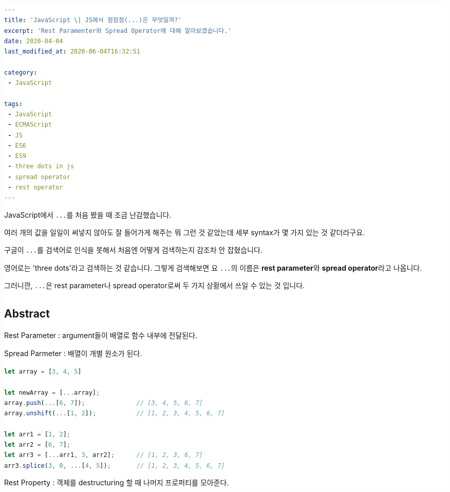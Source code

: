 ```yaml
---
title: 'JavaScript \| JS에서 점점점(...)은 무엇일까?'
excerpt: 'Rest Paramenter와 Spread Operator에 대해 알아보겠습니다.'
date: 2020-04-04
last_modified_at: 2020-06-04T16:32:51

category:
 - JavaScript

tags:
 - JavaScript
 - ECMAScript
 - JS
 - ES6
 - ES9
 - three dots in js
 - spread operator
 - rest operator
---
```


JavaScript에서 `...`를 처음 봤을 때 조금 난감했습니다. 

여러 개의 값을 일일이 써넣지 않아도 잘 들어가게 해주는 뭐 그런 것 같았는데 세부 syntax가 몇 가지 있는 것 같더라구요.

구글이 `...`를 검색어로 인식을 못해서 처음엔 어떻게 검색하는지 감조차 안 잡혔습니다.

영어로는 'three dots'라고 검색하는 것 같습니다. 그렇게 검색해보면 요 `...`의 이름은 **rest parameter**와 **spread operator**라고 나옵니다.

그러니깐, `...`은 rest parameter나 spread operator로써 두 가지 상황에서 쓰일 수 있는 것 입니다.

## Abstract
Rest Parameter
: argument들이 배열로 함수 내부에 전달된다.

Spread Parmeter
: 배열이 개별 원소가 된다.

```js
let array = [3, 4, 5]

let newArray = [...array];
array.push(...[6, 7]);              // [3, 4, 5, 6, 7]
array.unshift(...[1, 2]);           // [1, 2, 3, 4, 5, 6, 7]

let arr1 = [1, 2];
let arr2 = [6, 7];
let arr3 = [...arr1, 3, arr2];      // [1, 2, 3, 6, 7]
arr3.splice(3, 0, ...[4, 5]);       // [1, 2, 3, 4, 5, 6, 7]
```

Rest Property
: 객체를 destructuring 할 때 나머지 프로퍼티를 모아준다. 


[^1]: [ECMAScript2018](https://www.ecma-international.org/ecma-262/9.0/)
[iterable]: https://developer.mozilla.org/ko/docs/Web/JavaScript/Reference/Iteration_protocols
[`Object.defineProperty()`]: https://developer.mozilla.org/en-US/docs/Web/JavaScript/Reference/Global_Objects/Object/defineProperty
[`Object.defineProperties()`]: https://developer.mozilla.org/en-US/docs/Web/JavaScript/Reference/Global_Objects/Object/defineProperties